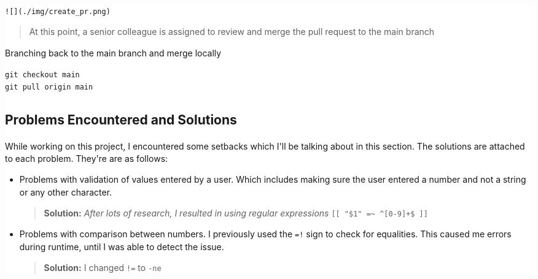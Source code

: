     ![](./img/create_pr.png)

>At this point, a senior colleague is assigned to review and merge the pull request to the main branch

Branching back to the main branch and merge locally
```
git checkout main
git pull origin main
```

## Problems Encountered and Solutions
While working on this project, I encountered some setbacks which I'll be talking about in this section. The solutions are attached to each problem. They're are as follows:

- Problems with validation of values entered by a user. Which includes making sure the user entered a number and not a string or any other character.
    >**Solution:** _After lots of research, I resulted in using regular expressions_ `[[ "$1" =~ ^[0-9]+$ ]]`
- Problems with comparison between numbers. I previously used the `=!` sign to check for equalities. This caused me errors during runtime, until I was able to detect the issue.
    >**Solution:** I changed `!=` to `-ne`

